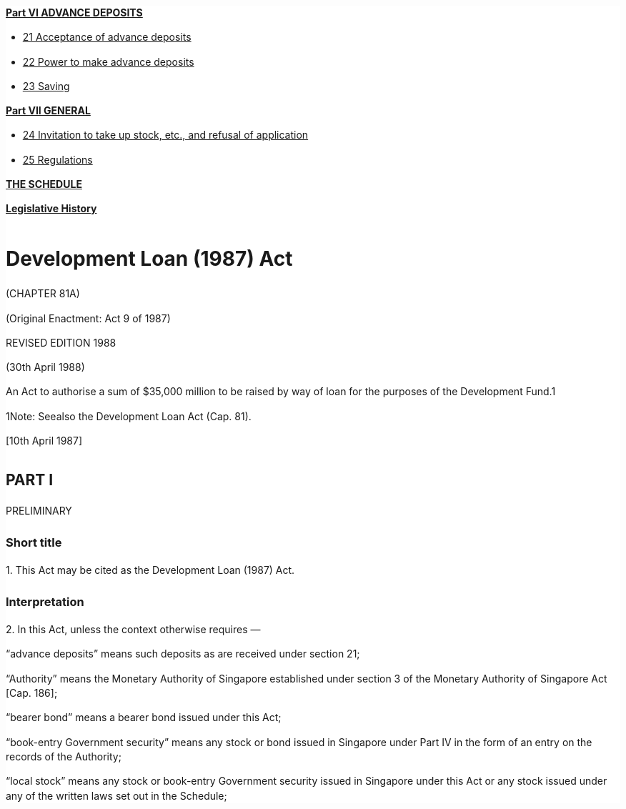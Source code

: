 [**Part VI ADVANCE DEPOSITS**](#Part-VI)

- [21 Acceptance of advance deposits](#Acceptance-of-advance-deposits)

- [22 Power to make advance deposits](#Power-to-make-advance-deposits)

- [23 Saving](#Saving)

[**Part VII GENERAL**](#Part-VII)

- [24 Invitation to take up stock, etc., and refusal of application](#Invitation-to-take-up-stock-etc-and-refusal-of-application)

- [25 Regulations](#Regulations)

[**THE SCHEDULE**](#THE-SCHEDULE)

[**Legislative History**](#Legislative-History)

# Development Loan (1987) Act

(CHAPTER 81A)

(Original Enactment: Act 9 of 1987)

REVISED EDITION 1988

(30th April 1988)

An Act to authorise a sum of $35,000 million to be raised by way of loan for the purposes of the Development Fund.1

1Note: Seealso the Development Loan Act (Cap. 81).

[10th April 1987]

## PART I

PRELIMINARY

### Short title

1\. This Act may be cited as the Development Loan (1987) Act.

### Interpretation

2\. In this Act, unless the context otherwise requires —

“advance deposits” means such deposits as are received under section 21;

“Authority” means the Monetary Authority of Singapore established under section 3 of the Monetary Authority of Singapore Act [Cap. 186];

“bearer bond” means a bearer bond issued under this Act;

“book-entry Government security” means any stock or bond issued in Singapore under Part IV in the form of an entry on the records of the Authority;

“local stock” means any stock or book-entry Government security issued in Singapore under this Act or any stock issued under any of the written laws set out in the Schedule;
